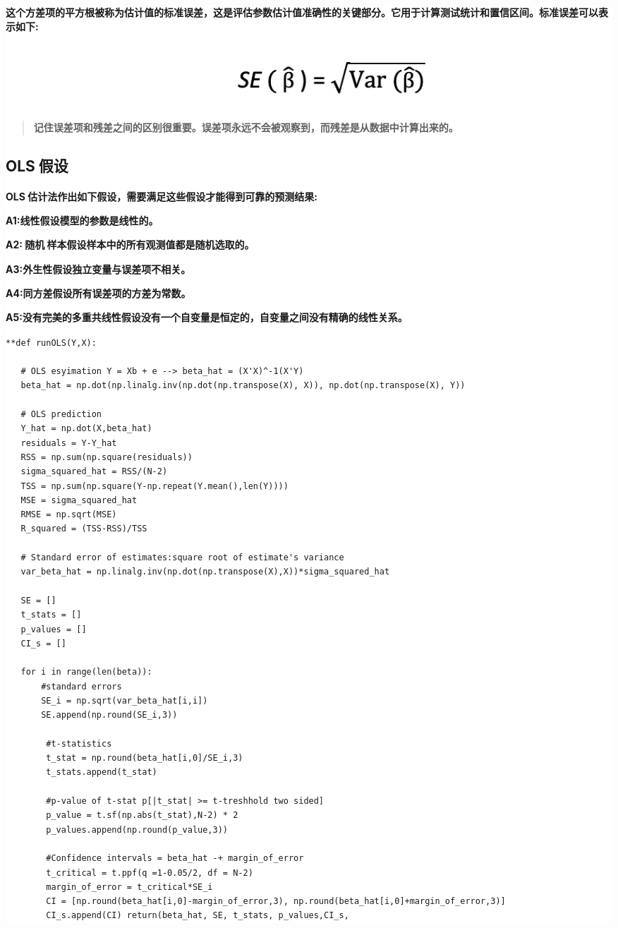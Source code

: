 ****这个方差项的平方根被称为**估计值的标准误差**，这是评估参数估计值准确性的关键部分。它用于计算测试统计和置信区间。标准误差可以表示如下:****

****![](img/5232b62aa312d75c7c673ceba1e8bac4.png)****

> ****记住误差项和残差之间的区别很重要。误差项永远不会被观察到，而残差是从数据中计算出来的。****

## ****OLS 假设****

****OLS 估计法作出如下假设，需要满足这些假设才能得到可靠的预测结果:****

******A1:线性**假设模型的参数是线性的。****

******A2:** **随机** **样本**假设样本中的所有观测值都是随机选取的。****

******A3:外生性**假设独立变量与误差项不相关。****

******A4:同方差**假设所有误差项的方差为常数。****

******A5:没有完美的多重共线性**假设没有一个自变量是恒定的，自变量之间没有精确的线性关系。****

```
**def runOLS(Y,X):

   # OLS esyimation Y = Xb + e --> beta_hat = (X'X)^-1(X'Y)
   beta_hat = np.dot(np.linalg.inv(np.dot(np.transpose(X), X)), np.dot(np.transpose(X), Y))

   # OLS prediction
   Y_hat = np.dot(X,beta_hat)
   residuals = Y-Y_hat
   RSS = np.sum(np.square(residuals))
   sigma_squared_hat = RSS/(N-2)
   TSS = np.sum(np.square(Y-np.repeat(Y.mean(),len(Y))))
   MSE = sigma_squared_hat
   RMSE = np.sqrt(MSE)
   R_squared = (TSS-RSS)/TSS

   # Standard error of estimates:square root of estimate's variance
   var_beta_hat = np.linalg.inv(np.dot(np.transpose(X),X))*sigma_squared_hat

   SE = []
   t_stats = []
   p_values = []
   CI_s = []

   for i in range(len(beta)):
       #standard errors
       SE_i = np.sqrt(var_beta_hat[i,i])
       SE.append(np.round(SE_i,3))

        #t-statistics
        t_stat = np.round(beta_hat[i,0]/SE_i,3)
        t_stats.append(t_stat)

        #p-value of t-stat p[|t_stat| >= t-treshhold two sided] 
        p_value = t.sf(np.abs(t_stat),N-2) * 2
        p_values.append(np.round(p_value,3))

        #Confidence intervals = beta_hat -+ margin_of_error
        t_critical = t.ppf(q =1-0.05/2, df = N-2)
        margin_of_error = t_critical*SE_i
        CI = [np.round(beta_hat[i,0]-margin_of_error,3), np.round(beta_hat[i,0]+margin_of_error,3)]
        CI_s.append(CI) return(beta_hat, SE, t_stats, p_values,CI_s, 
```
